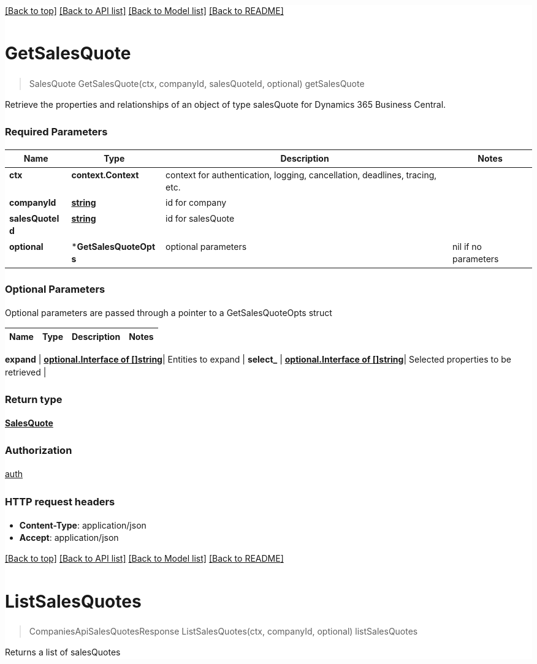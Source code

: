[[Back to top]](#) [[Back to API list]](../README.md#documentation-for-api-endpoints) [[Back to Model list]](../README.md#documentation-for-models) [[Back to README]](../README.md)

# **GetSalesQuote**
> SalesQuote GetSalesQuote(ctx, companyId, salesQuoteId, optional)
getSalesQuote

Retrieve the properties and relationships of an object of type salesQuote for Dynamics 365 Business Central.

### Required Parameters

Name | Type | Description  | Notes
------------- | ------------- | ------------- | -------------
 **ctx** | **context.Context** | context for authentication, logging, cancellation, deadlines, tracing, etc.
  **companyId** | [**string**](.md)| id for company | 
  **salesQuoteId** | [**string**](.md)| id for salesQuote | 
 **optional** | ***GetSalesQuoteOpts** | optional parameters | nil if no parameters

### Optional Parameters
Optional parameters are passed through a pointer to a GetSalesQuoteOpts struct

Name | Type | Description  | Notes
------------- | ------------- | ------------- | -------------


 **expand** | [**optional.Interface of []string**](string.md)| Entities to expand | 
 **select_** | [**optional.Interface of []string**](string.md)| Selected properties to be retrieved | 

### Return type

[**SalesQuote**](salesQuote.md)

### Authorization

[auth](../README.md#auth)

### HTTP request headers

 - **Content-Type**: application/json
 - **Accept**: application/json

[[Back to top]](#) [[Back to API list]](../README.md#documentation-for-api-endpoints) [[Back to Model list]](../README.md#documentation-for-models) [[Back to README]](../README.md)

# **ListSalesQuotes**
> CompaniesApiSalesQuotesResponse ListSalesQuotes(ctx, companyId, optional)
listSalesQuotes

Returns a list of salesQuotes
